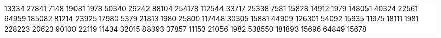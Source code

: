    <td style="text-align:right;"> 13334 </td>
   <td style="text-align:right;"> 27841 </td>
   <td style="text-align:right;"> 7148 </td>
   <td style="text-align:right;"> 19081 </td>
  </tr>
  <tr>
   <td style="text-align:left;"> 1978 </td>
   <td style="text-align:right;"> 50340 </td>
   <td style="text-align:right;"> 29242 </td>
   <td style="text-align:right;"> 88104 </td>
   <td style="text-align:right;"> 254178 </td>
   <td style="text-align:right;"> 112544 </td>
   <td style="text-align:right;"> 33717 </td>
   <td style="text-align:right;"> 25338 </td>
   <td style="text-align:right;"> 7581 </td>
   <td style="text-align:right;"> 15828 </td>
   <td style="text-align:right;"> 14912 </td>
  </tr>
  <tr>
   <td style="text-align:left;"> 1979 </td>
   <td style="text-align:right;"> 148051 </td>
   <td style="text-align:right;"> 40324 </td>
   <td style="text-align:right;"> 22561 </td>
   <td style="text-align:right;"> 64959 </td>
   <td style="text-align:right;"> 185082 </td>
   <td style="text-align:right;"> 81214 </td>
   <td style="text-align:right;"> 23925 </td>
   <td style="text-align:right;"> 17980 </td>
   <td style="text-align:right;"> 5379 </td>
   <td style="text-align:right;"> 21813 </td>
  </tr>
  <tr>
   <td style="text-align:left;"> 1980 </td>
   <td style="text-align:right;"> 25800 </td>
   <td style="text-align:right;"> 117448 </td>
   <td style="text-align:right;"> 30305 </td>
   <td style="text-align:right;"> 15881 </td>
   <td style="text-align:right;"> 44909 </td>
   <td style="text-align:right;"> 126301 </td>
   <td style="text-align:right;"> 54092 </td>
   <td style="text-align:right;"> 15935 </td>
   <td style="text-align:right;"> 11975 </td>
   <td style="text-align:right;"> 18111 </td>
  </tr>
  <tr>
   <td style="text-align:left;"> 1981 </td>
   <td style="text-align:right;"> 228223 </td>
   <td style="text-align:right;"> 20623 </td>
   <td style="text-align:right;"> 90100 </td>
   <td style="text-align:right;"> 22119 </td>
   <td style="text-align:right;"> 11434 </td>
   <td style="text-align:right;"> 32015 </td>
   <td style="text-align:right;"> 88393 </td>
   <td style="text-align:right;"> 37857 </td>
   <td style="text-align:right;"> 11153 </td>
   <td style="text-align:right;"> 21056 </td>
  </tr>
  <tr>
   <td style="text-align:left;"> 1982 </td>
   <td style="text-align:right;"> 538550 </td>
   <td style="text-align:right;"> 181893 </td>
   <td style="text-align:right;"> 15696 </td>
   <td style="text-align:right;"> 64849 </td>
   <td style="text-align:right;"> 15678 </td>